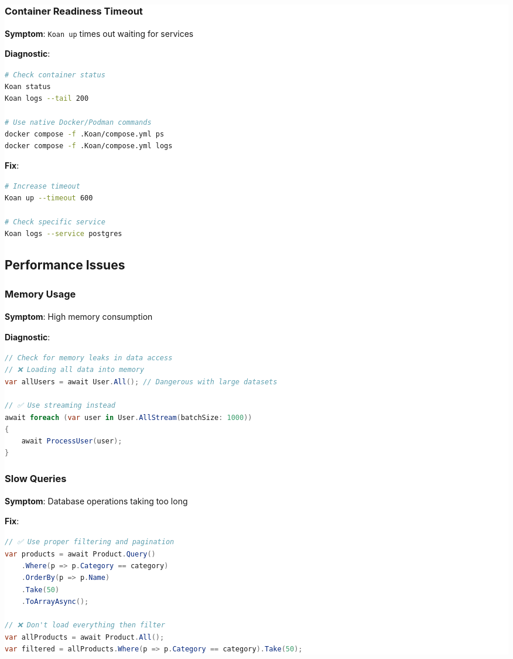 ### Container Readiness Timeout

**Symptom**: `Koan up` times out waiting for services

**Diagnostic**:
```bash
# Check container status
Koan status
Koan logs --tail 200

# Use native Docker/Podman commands
docker compose -f .Koan/compose.yml ps
docker compose -f .Koan/compose.yml logs
```

**Fix**:
```bash
# Increase timeout
Koan up --timeout 600

# Check specific service
Koan logs --service postgres
```

## Performance Issues

### Memory Usage

**Symptom**: High memory consumption

**Diagnostic**:
```csharp
// Check for memory leaks in data access
// ❌ Loading all data into memory
var allUsers = await User.All(); // Dangerous with large datasets

// ✅ Use streaming instead
await foreach (var user in User.AllStream(batchSize: 1000))
{
    await ProcessUser(user);
}
```

### Slow Queries

**Symptom**: Database operations taking too long

**Fix**:
```csharp
// ✅ Use proper filtering and pagination
var products = await Product.Query()
    .Where(p => p.Category == category)
    .OrderBy(p => p.Name)
    .Take(50)
    .ToArrayAsync();

// ❌ Don't load everything then filter
var allProducts = await Product.All();
var filtered = allProducts.Where(p => p.Category == category).Take(50);
```
